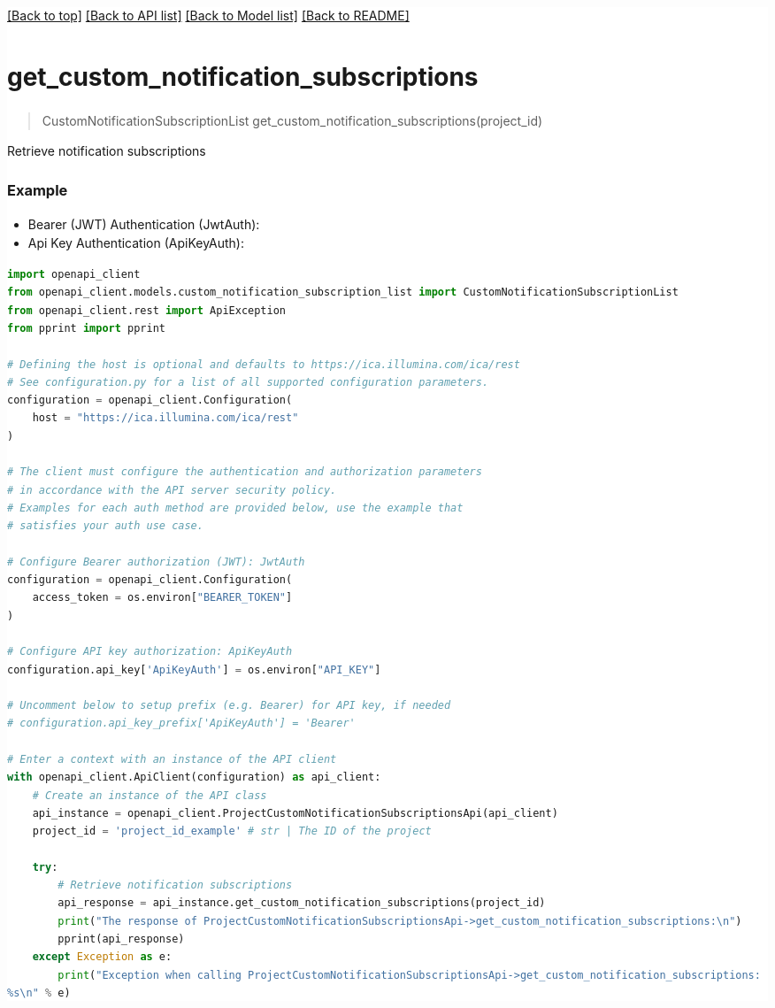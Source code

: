 [[Back to top]](#) [[Back to API list]](../README.md#documentation-for-api-endpoints) [[Back to Model list]](../README.md#documentation-for-models) [[Back to README]](../README.md)

# **get_custom_notification_subscriptions**
> CustomNotificationSubscriptionList get_custom_notification_subscriptions(project_id)

Retrieve notification subscriptions

### Example

* Bearer (JWT) Authentication (JwtAuth):
* Api Key Authentication (ApiKeyAuth):

```python
import openapi_client
from openapi_client.models.custom_notification_subscription_list import CustomNotificationSubscriptionList
from openapi_client.rest import ApiException
from pprint import pprint

# Defining the host is optional and defaults to https://ica.illumina.com/ica/rest
# See configuration.py for a list of all supported configuration parameters.
configuration = openapi_client.Configuration(
    host = "https://ica.illumina.com/ica/rest"
)

# The client must configure the authentication and authorization parameters
# in accordance with the API server security policy.
# Examples for each auth method are provided below, use the example that
# satisfies your auth use case.

# Configure Bearer authorization (JWT): JwtAuth
configuration = openapi_client.Configuration(
    access_token = os.environ["BEARER_TOKEN"]
)

# Configure API key authorization: ApiKeyAuth
configuration.api_key['ApiKeyAuth'] = os.environ["API_KEY"]

# Uncomment below to setup prefix (e.g. Bearer) for API key, if needed
# configuration.api_key_prefix['ApiKeyAuth'] = 'Bearer'

# Enter a context with an instance of the API client
with openapi_client.ApiClient(configuration) as api_client:
    # Create an instance of the API class
    api_instance = openapi_client.ProjectCustomNotificationSubscriptionsApi(api_client)
    project_id = 'project_id_example' # str | The ID of the project

    try:
        # Retrieve notification subscriptions
        api_response = api_instance.get_custom_notification_subscriptions(project_id)
        print("The response of ProjectCustomNotificationSubscriptionsApi->get_custom_notification_subscriptions:\n")
        pprint(api_response)
    except Exception as e:
        print("Exception when calling ProjectCustomNotificationSubscriptionsApi->get_custom_notification_subscriptions: %s\n" % e)
```
